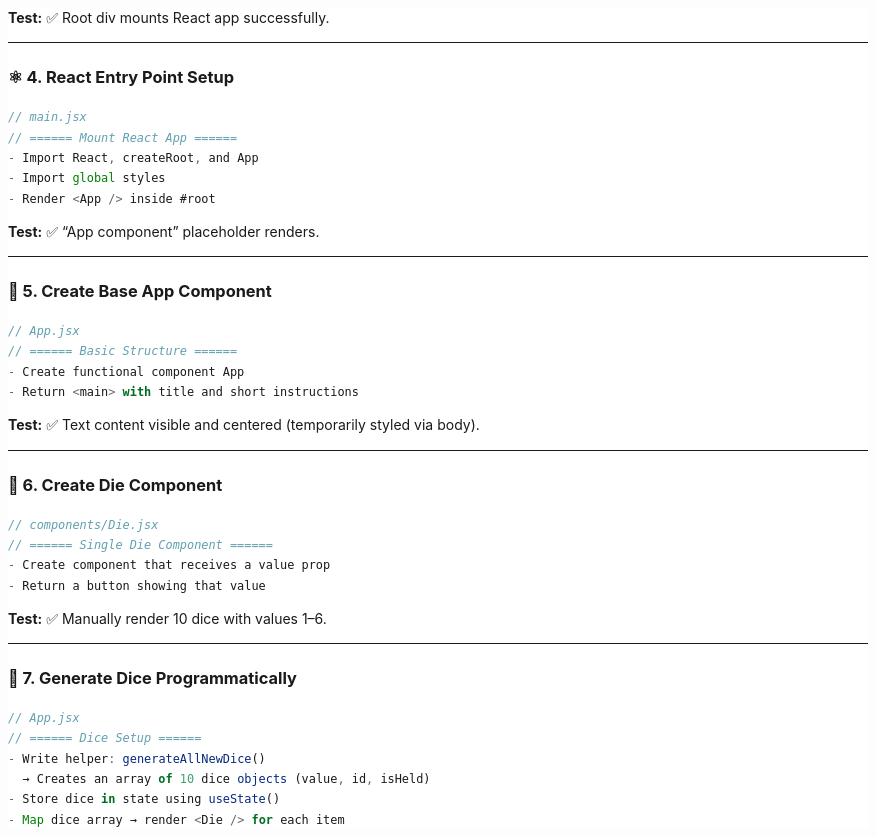 **Test:**
✅ Root div mounts React app successfully.

---

### ⚛️ 4. React Entry Point Setup

```jsx
// main.jsx
// ====== Mount React App ======
- Import React, createRoot, and App
- Import global styles
- Render <App /> inside #root
```

**Test:**
✅ “App component” placeholder renders.

---

### 🧠 5. Create Base App Component

```jsx
// App.jsx
// ====== Basic Structure ======
- Create functional component App
- Return <main> with title and short instructions
```

**Test:**
✅ Text content visible and centered (temporarily styled via body).

---

### 🎲 6. Create Die Component

```jsx
// components/Die.jsx
// ====== Single Die Component ======
- Create component that receives a value prop
- Return a button showing that value
```

**Test:**
✅ Manually render 10 dice with values 1–6.

---

### 🔢 7. Generate Dice Programmatically

```jsx
// App.jsx
// ====== Dice Setup ======
- Write helper: generateAllNewDice()
  → Creates an array of 10 dice objects (value, id, isHeld)
- Store dice in state using useState()
- Map dice array → render <Die /> for each item
```
